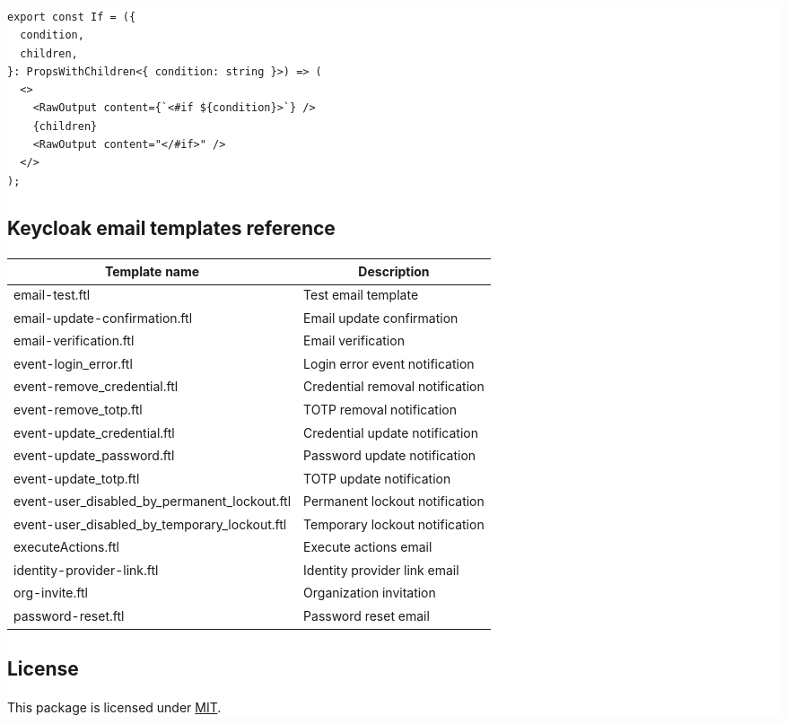```tsx
export const If = ({
  condition,
  children,
}: PropsWithChildren<{ condition: string }>) => (
  <>
    <RawOutput content={`<#if ${condition}>`} />
    {children}
    <RawOutput content="</#if>" />
  </>
);
```

## Keycloak email templates reference

| Template name                                | Description                     |
| -------------------------------------------- | ------------------------------- |
| email-test.ftl                               | Test email template             |
| email-update-confirmation.ftl                | Email update confirmation       |
| email-verification.ftl                       | Email verification              |
| event-login_error.ftl                        | Login error event notification  |
| event-remove_credential.ftl                  | Credential removal notification |
| event-remove_totp.ftl                        | TOTP removal notification       |
| event-update_credential.ftl                  | Credential update notification  |
| event-update_password.ftl                    | Password update notification    |
| event-update_totp.ftl                        | TOTP update notification        |
| event-user_disabled_by_permanent_lockout.ftl | Permanent lockout notification  |
| event-user_disabled_by_temporary_lockout.ftl | Temporary lockout notification  |
| executeActions.ftl                           | Execute actions email           |
| identity-provider-link.ftl                   | Identity provider link email    |
| org-invite.ftl                               | Organization invitation         |
| password-reset.ftl                           | Password reset email            |

## License

This package is licensed under [MIT][license].

[license]: https://github.com/timofei-iatsenko/keycloakify-emails/blob/main/LICENSE
[package]: https://www.npmjs.com/package/keycloakify-emails
[badge-downloads]: https://img.shields.io/npm/dw/keycloakify-emails.svg
[badge-version]: https://img.shields.io/npm/v/keycloakify-emails.svg
[badge-license]: https://img.shields.io/npm/l/keycloakify-emails.svg
